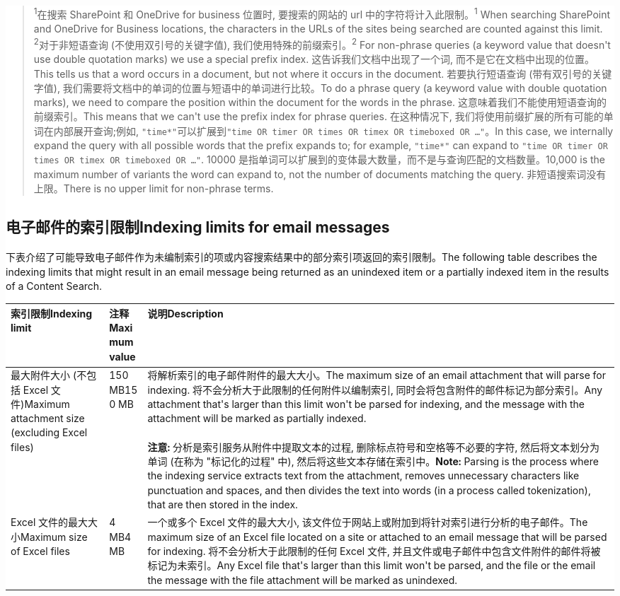 > <span data-ttu-id="fc2f5-156"><sup>1</sup>在搜索 SharePoint 和 OneDrive for business 位置时, 要搜索的网站的 url 中的字符将计入此限制。</span><span class="sxs-lookup"><span data-stu-id="fc2f5-156"><sup>1</sup> When searching SharePoint and OneDrive for Business locations, the characters in the URLs of the sites being searched are counted against this limit.</span></span> <br/> <span data-ttu-id="fc2f5-157"><sup>2</sup>对于非短语查询 (不使用双引号的关键字值), 我们使用特殊的前缀索引。</span><span class="sxs-lookup"><span data-stu-id="fc2f5-157"><sup>2</sup> For non-phrase queries (a keyword value that doesn't use double quotation marks) we use a special prefix index.</span></span> <span data-ttu-id="fc2f5-158">这告诉我们文档中出现了一个词, 而不是它在文档中出现的位置。</span><span class="sxs-lookup"><span data-stu-id="fc2f5-158">This tells us that a word occurs in a document, but not where it occurs in the document.</span></span> <span data-ttu-id="fc2f5-159">若要执行短语查询 (带有双引号的关键字值), 我们需要将文档中的单词的位置与短语中的单词进行比较。</span><span class="sxs-lookup"><span data-stu-id="fc2f5-159">To do a phrase query (a keyword value with double quotation marks), we need to compare the position within the document for the words in the phrase.</span></span> <span data-ttu-id="fc2f5-160">这意味着我们不能使用短语查询的前缀索引。</span><span class="sxs-lookup"><span data-stu-id="fc2f5-160">This means that we can't use the prefix index for phrase queries.</span></span> <span data-ttu-id="fc2f5-161">在这种情况下, 我们将使用前缀扩展的所有可能的单词在内部展开查询;例如, `"time*"`可以扩展到`"time OR timer OR times OR timex OR timeboxed OR …"`。</span><span class="sxs-lookup"><span data-stu-id="fc2f5-161">In this case, we internally expand the query with all possible words that the prefix expands to; for example,  `"time*"` can expand to  `"time OR timer OR times OR timex OR timeboxed OR …"`.</span></span> <span data-ttu-id="fc2f5-162">10000 是指单词可以扩展到的变体最大数量，而不是与查询匹配的文档数量。</span><span class="sxs-lookup"><span data-stu-id="fc2f5-162">10,000 is the maximum number of variants the word can expand to, not the number of documents matching the query.</span></span> <span data-ttu-id="fc2f5-163">非短语搜索词没有上限。</span><span class="sxs-lookup"><span data-stu-id="fc2f5-163">There is no upper limit for non-phrase terms.</span></span> 
  
## <a name="indexing-limits-for-email-messages"></a><span data-ttu-id="fc2f5-164">电子邮件的索引限制</span><span class="sxs-lookup"><span data-stu-id="fc2f5-164">Indexing limits for email messages</span></span>

<span data-ttu-id="fc2f5-165">下表介绍了可能导致电子邮件作为未编制索引的项或内容搜索结果中的部分索引项返回的索引限制。</span><span class="sxs-lookup"><span data-stu-id="fc2f5-165">The following table describes the indexing limits that might result in an email message being returned as an unindexed item or a partially indexed item in the results of a Content Search.</span></span>
  
|<span data-ttu-id="fc2f5-166">**索引限制**</span><span class="sxs-lookup"><span data-stu-id="fc2f5-166">**Indexing limit**</span></span>|<span data-ttu-id="fc2f5-167">**注释**</span><span class="sxs-lookup"><span data-stu-id="fc2f5-167">**Maximum value**</span></span>|<span data-ttu-id="fc2f5-168">**说明**</span><span class="sxs-lookup"><span data-stu-id="fc2f5-168">**Description**</span></span>|
|:-----|:-----|:-----|
|<span data-ttu-id="fc2f5-169">最大附件大小 (不包括 Excel 文件)</span><span class="sxs-lookup"><span data-stu-id="fc2f5-169">Maximum attachment size (excluding Excel files)</span></span>  <br/> |<span data-ttu-id="fc2f5-170">150 MB</span><span class="sxs-lookup"><span data-stu-id="fc2f5-170">150 MB</span></span>  <br/> |<span data-ttu-id="fc2f5-171">将解析索引的电子邮件附件的最大大小。</span><span class="sxs-lookup"><span data-stu-id="fc2f5-171">The maximum size of an email attachment that will parse for indexing.</span></span> <span data-ttu-id="fc2f5-172">将不会分析大于此限制的任何附件以编制索引, 同时会将包含附件的邮件标记为部分索引。</span><span class="sxs-lookup"><span data-stu-id="fc2f5-172">Any attachment that's larger than this limit won't be parsed for indexing, and the message with the attachment will be marked as partially indexed.</span></span>  <br/> <br/><span data-ttu-id="fc2f5-173">**注意:** 分析是索引服务从附件中提取文本的过程, 删除标点符号和空格等不必要的字符, 然后将文本划分为单词 (在称为 "标记化的过程" 中), 然后将这些文本存储在索引中。</span><span class="sxs-lookup"><span data-stu-id="fc2f5-173">**Note:** Parsing is the process where the indexing service extracts text from the attachment, removes unnecessary characters like punctuation and spaces, and then divides the text into words (in a process called tokenization), that are then stored in the index.</span></span>           |
|<span data-ttu-id="fc2f5-174">Excel 文件的最大大小</span><span class="sxs-lookup"><span data-stu-id="fc2f5-174">Maximum size of Excel files</span></span>  <br/> |<span data-ttu-id="fc2f5-175">4 MB</span><span class="sxs-lookup"><span data-stu-id="fc2f5-175">4 MB</span></span>  <br/> |<span data-ttu-id="fc2f5-176">一个或多个 Excel 文件的最大大小, 该文件位于网站上或附加到将针对索引进行分析的电子邮件。</span><span class="sxs-lookup"><span data-stu-id="fc2f5-176">The maximum size of an Excel file located on a site or attached to an email message that will be parsed for indexing.</span></span> <span data-ttu-id="fc2f5-177">将不会分析大于此限制的任何 Excel 文件, 并且文件或电子邮件中包含文件附件的邮件将被标记为未索引。</span><span class="sxs-lookup"><span data-stu-id="fc2f5-177">Any Excel file that's larger than this limit won't be parsed, and the file or the email the message with the file attachment will be marked as unindexed.</span></span>  <br/> |